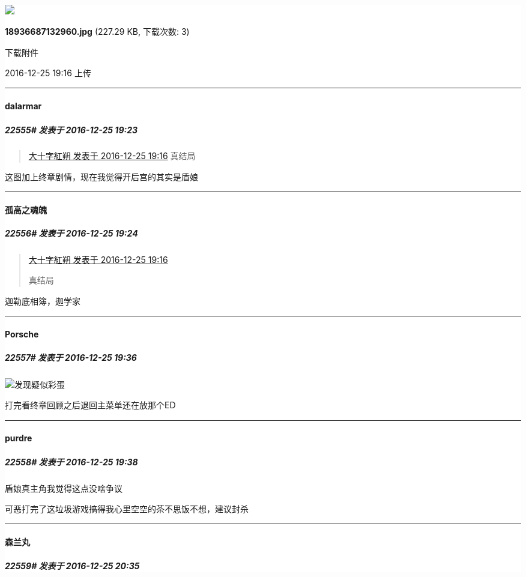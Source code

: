 <img src="http://img.saraba1st.com/forum/201612/25/191635uigdcnid8g4nmmok.jpg" referrerpolicy="no-referrer">


<strong>18936687132960.jpg</strong> (227.29 KB, 下载次数: 3)

下载附件

2016-12-25 19:16 上传


*****

####  dalarmar  
##### 22555#       发表于 2016-12-25 19:23


<blockquote><a href="httphttps://bbs.saraba1st.com/2b/forum.php?mod=redirect&amp;goto=findpost&amp;pid=34597195&amp;ptid=1085254" target="_blank">大十字紅朔 发表于 2016-12-25 19:16</a>
真结局</blockquote>
这图加上终章剧情，现在我觉得开后宫的其实是盾娘


*****

####  孤高之魂魄  
##### 22556#       发表于 2016-12-25 19:24


<blockquote><a href="httphttps://bbs.saraba1st.com/2b/forum.php?mod=redirect&amp;goto=findpost&amp;pid=34597195&amp;ptid=1085254" target="_blank">大十字紅朔 发表于 2016-12-25 19:16</a>

真结局</blockquote>
迦勒底相簿，迦学家


*****

####  Porsche  
##### 22557#       发表于 2016-12-25 19:36


<img src="https://static.saraba1st.com/image/smiley/face/141.gif" referrerpolicy="no-referrer">发现疑似彩蛋

打完看终章回顾之后退回主菜单还在放那个ED


*****

####  purdre  
##### 22558#       发表于 2016-12-25 19:38


盾娘真主角我觉得这点没啥争议

可恶打完了这垃圾游戏搞得我心里空空的茶不思饭不想，建议封杀


*****

####  森兰丸  
##### 22559#       发表于 2016-12-25 20:35
